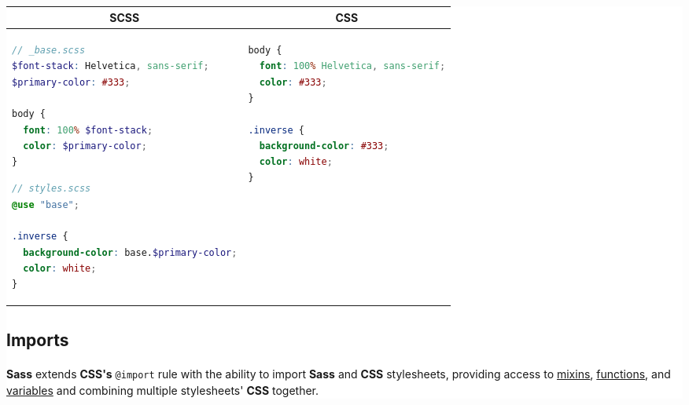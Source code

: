 <table>
<thead>
<tr>
<th>SCSS</th>
<th>CSS</th>
</tr>
<thead>
<tbody>
<tr>
<td>

```scss
// _base.scss
$font-stack: Helvetica, sans-serif;
$primary-color: #333;

body {
  font: 100% $font-stack;
  color: $primary-color;
}
```

```scss
// styles.scss
@use "base";

.inverse {
  background-color: base.$primary-color;
  color: white;
}
```

</td>
<td>

```css
body {
  font: 100% Helvetica, sans-serif;
  color: #333;
}

.inverse {
  background-color: #333;
  color: white;
}
```

</td>
</tr>
</tbody>
</table>

## Imports
**Sass** extends **CSS's** `@import` rule with the ability to import **Sass** and **CSS** stylesheets, providing access
to [mixins](#mixins), [functions](#functions), and [variables](#variables) and combining multiple stylesheets' **CSS**
together.
